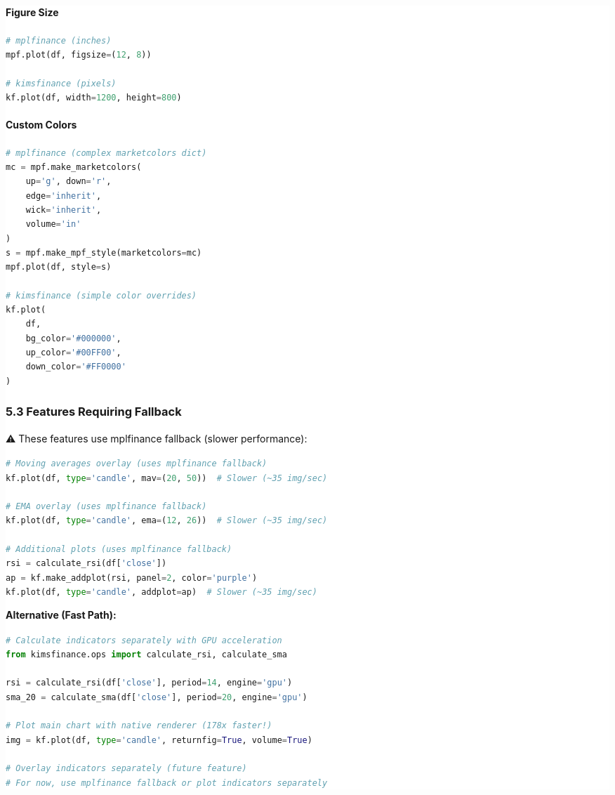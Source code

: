 #### Figure Size

```python
# mplfinance (inches)
mpf.plot(df, figsize=(12, 8))

# kimsfinance (pixels)
kf.plot(df, width=1200, height=800)
```

#### Custom Colors

```python
# mplfinance (complex marketcolors dict)
mc = mpf.make_marketcolors(
    up='g', down='r',
    edge='inherit',
    wick='inherit',
    volume='in'
)
s = mpf.make_mpf_style(marketcolors=mc)
mpf.plot(df, style=s)

# kimsfinance (simple color overrides)
kf.plot(
    df,
    bg_color='#000000',
    up_color='#00FF00',
    down_color='#FF0000'
)
```

### 5.3 Features Requiring Fallback

⚠️ These features use mplfinance fallback (slower performance):

```python
# Moving averages overlay (uses mplfinance fallback)
kf.plot(df, type='candle', mav=(20, 50))  # Slower (~35 img/sec)

# EMA overlay (uses mplfinance fallback)
kf.plot(df, type='candle', ema=(12, 26))  # Slower (~35 img/sec)

# Additional plots (uses mplfinance fallback)
rsi = calculate_rsi(df['close'])
ap = kf.make_addplot(rsi, panel=2, color='purple')
kf.plot(df, type='candle', addplot=ap)  # Slower (~35 img/sec)
```

**Alternative (Fast Path):**
```python
# Calculate indicators separately with GPU acceleration
from kimsfinance.ops import calculate_rsi, calculate_sma

rsi = calculate_rsi(df['close'], period=14, engine='gpu')
sma_20 = calculate_sma(df['close'], period=20, engine='gpu')

# Plot main chart with native renderer (178x faster!)
img = kf.plot(df, type='candle', returnfig=True, volume=True)

# Overlay indicators separately (future feature)
# For now, use mplfinance fallback or plot indicators separately
```
